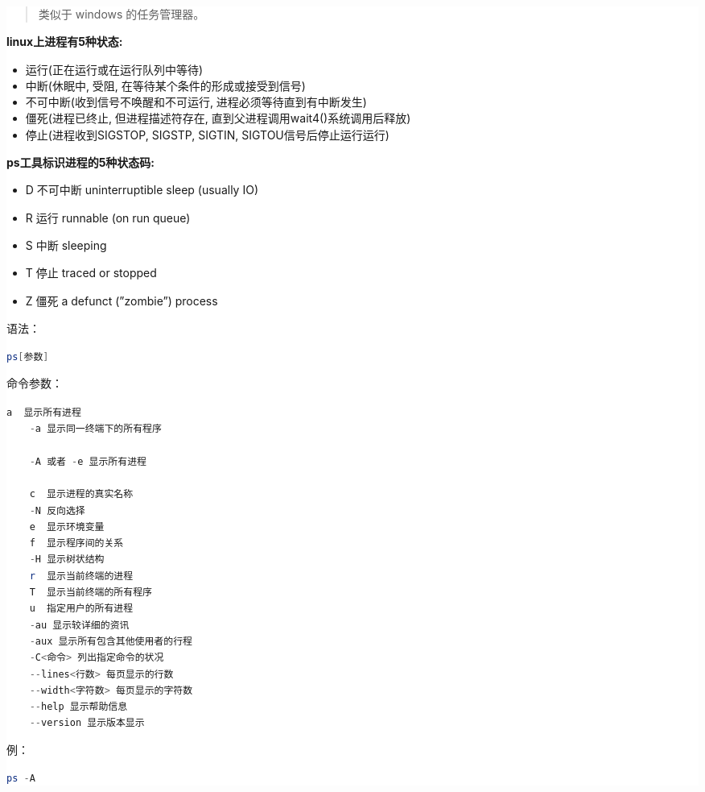 
> 类似于 windows 的任务管理器。

**linux上进程有5种状态:** 

 -  运行(正在运行或在运行队列中等待)
 - 中断(休眠中, 受阻, 在等待某个条件的形成或接受到信号)
 - 不可中断(收到信号不唤醒和不可运行, 进程必须等待直到有中断发生)
 - 僵死(进程已终止, 但进程描述符存在, 直到父进程调用wait4()系统调用后释放)
 - 停止(进程收到SIGSTOP, SIGSTP, SIGTIN, SIGTOU信号后停止运行运行)

**ps工具标识进程的5种状态码:** 

 - D 不可中断 uninterruptible sleep (usually IO)

 - R 运行 runnable (on run queue)

 - S 中断 sleeping

 - T 停止 traced or stopped

 - Z 僵死 a defunct (”zombie”) process


语法：

```powershell
ps[参数]
```
命令参数：

```powershell
a  显示所有进程
	-a 显示同一终端下的所有程序
	
	-A 或者 -e 显示所有进程

	c  显示进程的真实名称
	-N 反向选择
	e  显示环境变量
	f  显示程序间的关系
	-H 显示树状结构
	r  显示当前终端的进程
	T  显示当前终端的所有程序
	u  指定用户的所有进程
	-au 显示较详细的资讯
	-aux 显示所有包含其他使用者的行程 
	-C<命令> 列出指定命令的状况
	--lines<行数> 每页显示的行数
	--width<字符数> 每页显示的字符数
	--help 显示帮助信息
	--version 显示版本显示
```
例：

```powershell
ps -A

```

